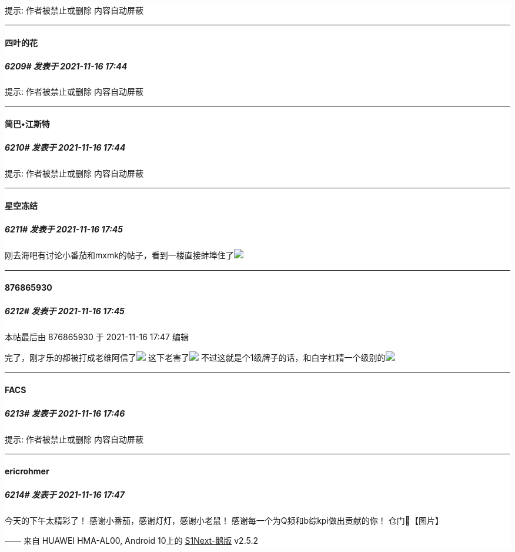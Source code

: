 提示: 作者被禁止或删除 内容自动屏蔽

*****

####  四叶的花  
##### 6209#       发表于 2021-11-16 17:44

提示: 作者被禁止或删除 内容自动屏蔽

*****

####  简巴•江斯特  
##### 6210#       发表于 2021-11-16 17:44

提示: 作者被禁止或删除 内容自动屏蔽


*****

####  星空冻结  
##### 6211#       发表于 2021-11-16 17:45

刚去海吧有讨论小番茄和mxmk的帖子，看到一楼直接蚌埠住了<img src="https://p.sda1.dev/3/f796d099e15c5d0f62c53b4ee68d84a3/Screenshot_20211116_173915_com.baidu.tieba_edit_515218358519820.jpg" referrerpolicy="no-referrer">

*****

####  876865930  
##### 6212#       发表于 2021-11-16 17:45

 本帖最后由 876865930 于 2021-11-16 17:47 编辑 

完了，刚才乐的都被打成老维阿信了<img src="https://static.saraba1st.com/image/smiley/face2017/066.png" referrerpolicy="no-referrer">
这下老害了<img src="https://static.saraba1st.com/image/smiley/face2017/067.png" referrerpolicy="no-referrer">
不过这就是个1级牌子的话，和白字杠精一个级别的<img src="https://static.saraba1st.com/image/smiley/face2017/053.png" referrerpolicy="no-referrer">

*****

####  FACS  
##### 6213#       发表于 2021-11-16 17:46

提示: 作者被禁止或删除 内容自动屏蔽

*****

####  ericrohmer  
##### 6214#       发表于 2021-11-16 17:47

今天的下午太精彩了！
感谢小番茄，感谢灯灯，感谢小老鼠！
感谢每一个为Q频和b综kpi做出贡献的你！
仓门🙏【图片】

—— 来自 HUAWEI HMA-AL00, Android 10上的 [S1Next-鹅版](https://github.com/ykrank/S1-Next/releases) v2.5.2

